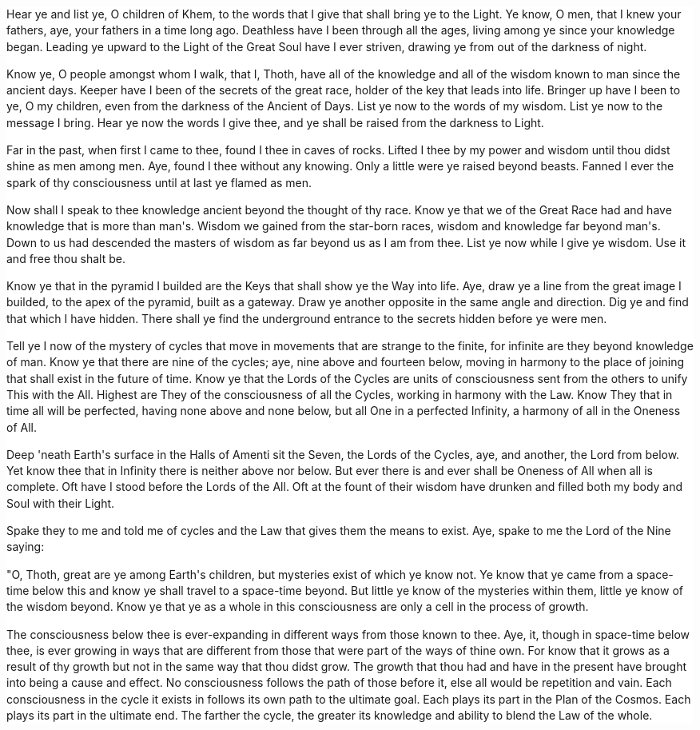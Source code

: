 Hear ye and list ye, O children of Khem, to the words that I give that shall bring ye to the Light. Ye know, O men, that I knew your fathers, aye, your fathers in a time long ago. Deathless have I been through all the ages, living among ye since your knowledge began. Leading ye upward to the Light of the Great Soul have I ever striven, drawing ye from out of the darkness of night. 

Know ye, O people amongst whom I walk, that I, Thoth, have all of the knowledge and all of the wisdom known to man since the ancient days. Keeper have I been of the secrets of the great race, holder of the key that leads into life. Bringer up have I been to ye, O my children, even from the darkness of the Ancient of Days. List ye now to the words of my wisdom. List ye now to the message I bring. Hear ye now the words I give thee, and ye shall be raised from the darkness to Light. 

Far in the past, when first I came to thee, found I thee in caves of rocks. Lifted I thee by my power and wisdom until thou didst shine as men among men. Aye, found I thee without any knowing. Only a little were ye raised beyond beasts. Fanned I ever the spark of thy consciousness until at last ye flamed as men. 

Now shall I speak to thee knowledge ancient beyond the thought of thy race. Know ye that we of the Great Race had and have knowledge that is more than man's. Wisdom we gained from the star-born races, wisdom and knowledge far beyond man's. Down to us had descended the masters of wisdom as far beyond us as I am from thee. List ye now while I give ye wisdom. Use it and free thou shalt be. 

Know ye that in the pyramid I builded are the Keys that shall show ye the Way into life. Aye, draw ye a line from the great image I builded, to the apex of the pyramid, built as a gateway. Draw ye another opposite in the same angle and direction. Dig ye and find that which I have hidden. There shall ye find the underground entrance to the secrets hidden before ye were men. 

Tell ye I now of the mystery of cycles that move in movements that are strange to the finite, for infinite are they beyond knowledge of man. Know ye that there are nine of the cycles; aye, nine above and fourteen below, moving in harmony to the place of joining that shall exist in the future of time. Know ye that the Lords of the Cycles are units of consciousness sent from the others to unify This with the All. Highest are They of the consciousness of all the Cycles, working in harmony with the Law. Know They that in time all will be perfected, having none above and none below, but all One in a perfected Infinity, a harmony of all in the Oneness of All. 

Deep 'neath Earth's surface in the Halls of Amenti sit the Seven, the Lords of the Cycles, aye, and another, the Lord from below. Yet know thee that in Infinity there is neither above nor below. But ever there is and ever shall be Oneness of All when all is complete. Oft have I stood before the Lords of the All. Oft at the fount of their wisdom have drunken and filled both my body and Soul with their Light. 

Spake they to me and told me of cycles and the Law that gives them the means to exist. Aye, spake to me the Lord of the Nine saying: 

"O, Thoth, great are ye among Earth's children, but mysteries exist of which ye know not. Ye know that ye came from a space-time below this and know ye shall travel to a space-time beyond. But little ye know of the mysteries within them, little ye know of the wisdom beyond. Know ye that ye as a whole in this consciousness are only a cell in the process of growth. 

The consciousness below thee is ever-expanding in different ways from those known to thee. Aye, it, though in space-time below thee, is ever growing in ways that are different from those that were part of the ways of thine own. For know that it grows as a result of thy growth but not in the same way that thou didst grow. The growth that thou had and have in the present have brought into being a cause and effect. No consciousness follows the path of those before it, else all would be repetition and vain. Each consciousness in the cycle it exists in follows its own path to the ultimate goal. Each plays its part in the Plan of the Cosmos. Each plays its part in the ultimate end. The farther the cycle, the greater its knowledge and ability to blend the Law of the whole. 

